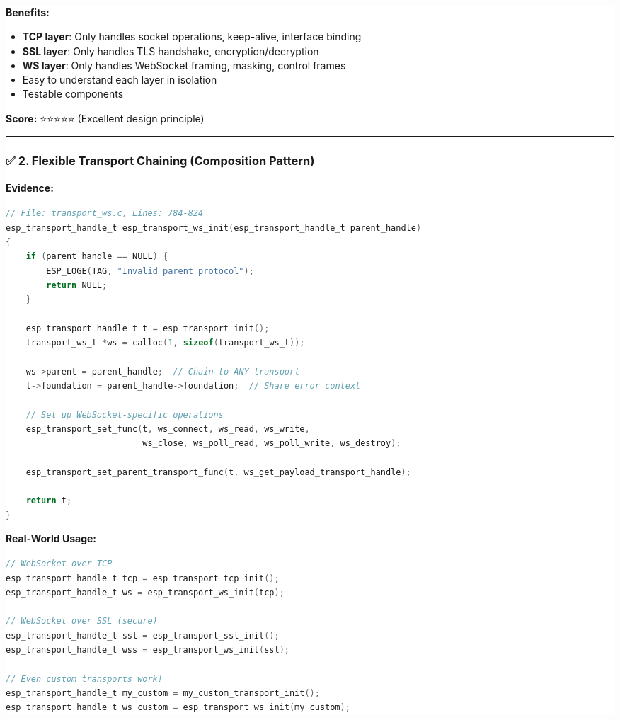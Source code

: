 **Benefits:**
- **TCP layer**: Only handles socket operations, keep-alive, interface binding
- **SSL layer**: Only handles TLS handshake, encryption/decryption
- **WS layer**: Only handles WebSocket framing, masking, control frames
- Easy to understand each layer in isolation
- Testable components

**Score:** ⭐⭐⭐⭐⭐ (Excellent design principle)

---

### ✅ 2. Flexible Transport Chaining (Composition Pattern)

**Evidence:**
```c
// File: transport_ws.c, Lines: 784-824
esp_transport_handle_t esp_transport_ws_init(esp_transport_handle_t parent_handle)
{
    if (parent_handle == NULL) {
        ESP_LOGE(TAG, "Invalid parent protocol");
        return NULL;
    }
    
    esp_transport_handle_t t = esp_transport_init();
    transport_ws_t *ws = calloc(1, sizeof(transport_ws_t));
    
    ws->parent = parent_handle;  // Chain to ANY transport
    t->foundation = parent_handle->foundation;  // Share error context
    
    // Set up WebSocket-specific operations
    esp_transport_set_func(t, ws_connect, ws_read, ws_write, 
                           ws_close, ws_poll_read, ws_poll_write, ws_destroy);
    
    esp_transport_set_parent_transport_func(t, ws_get_payload_transport_handle);
    
    return t;
}
```

**Real-World Usage:**
```c
// WebSocket over TCP
esp_transport_handle_t tcp = esp_transport_tcp_init();
esp_transport_handle_t ws = esp_transport_ws_init(tcp);

// WebSocket over SSL (secure)
esp_transport_handle_t ssl = esp_transport_ssl_init();
esp_transport_handle_t wss = esp_transport_ws_init(ssl);

// Even custom transports work!
esp_transport_handle_t my_custom = my_custom_transport_init();
esp_transport_handle_t ws_custom = esp_transport_ws_init(my_custom);
```
